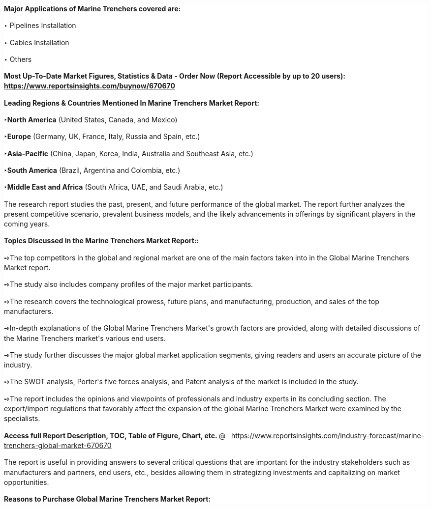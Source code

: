 <strong>Major Applications of Marine Trenchers covered are:</strong>

‣ Pipelines Installation

‣ Cables Installation

‣ Others

<strong>Most Up-To-Date Market Figures, Statistics & Data - Order Now (Report Accessible by up to 20 users): <a href=https://www.reportsinsights.com/buynow/670670>https://www.reportsinsights.com/buynow/670670</a></strong>

<strong>Leading Regions &amp; Countries Mentioned In Marine Trenchers Market Report:</strong>

<strong>‣North America</strong> (United States, Canada, and Mexico)

<strong>‣Europe</strong> (Germany, UK, France, Italy, Russia and Spain, etc.)

<strong>‣Asia-Pacific</strong> (China, Japan, Korea, India, Australia and Southeast Asia, etc.)

<strong>‣South America</strong> (Brazil, Argentina and Colombia, etc.)

<strong>‣Middle East and Africa</strong> (South Africa, UAE, and Saudi Arabia, etc.)

The research report studies the past, present, and future performance of the global market. The report further analyzes the present competitive scenario, prevalent business models, and the likely advancements in offerings by significant players in the coming years.

<strong>Topics Discussed in the Marine Trenchers Market Report::</strong>

➺The top competitors in the global and regional market are one of the main factors taken into in the Global Marine Trenchers Market report.

➺The study also includes company profiles of the major market participants.

➺The research covers the technological prowess, future plans, and manufacturing, production, and sales of the top manufacturers.

➺In-depth explanations of the Global Marine Trenchers Market's growth factors are provided, along with detailed discussions of the Marine Trenchers market's various end users.

➺The study further discusses the major global market application segments, giving readers and users an accurate picture of the industry.

➺The SWOT analysis, Porter's five forces analysis, and Patent analysis of the market is included in the study.

➺The report includes the opinions and viewpoints of professionals and industry experts in its concluding section. The export/import regulations that favorably affect the expansion of the global Marine Trenchers Market were examined by the specialists.

<strong>Access full Report Description, TOC, Table of Figure, Chart, etc. </strong>@   <a href=https://www.reportsinsights.com/industry-forecast/marine-trenchers-global-market-670670>https://www.reportsinsights.com/industry-forecast/marine-trenchers-global-market-670670</a>

The report is useful in providing answers to several critical questions that are important for the industry stakeholders such as manufacturers and partners, end users, etc., besides allowing them in strategizing investments and capitalizing on market opportunities.

<strong>Reasons to Purchase Global Marine Trenchers Market Report:</strong>
